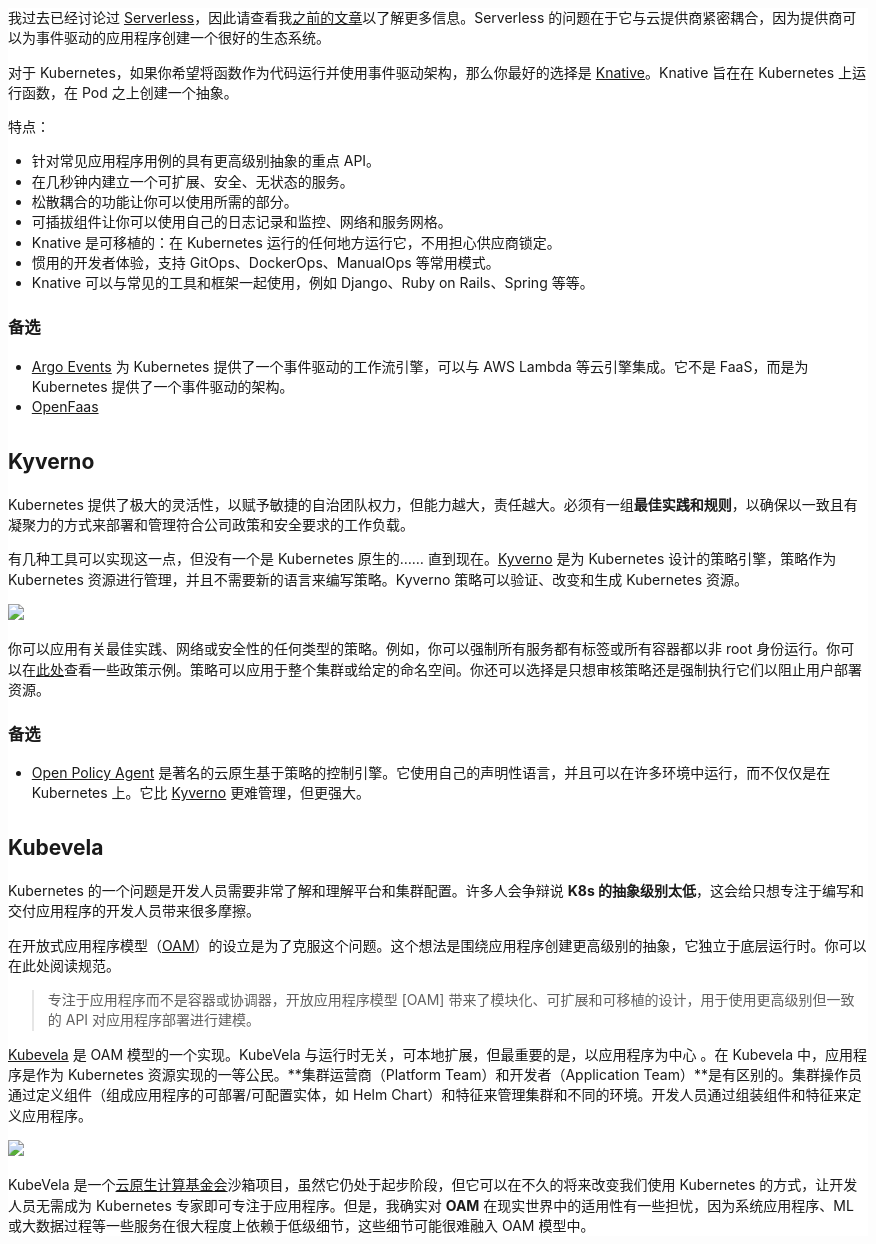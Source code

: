 我过去已经讨论过 [Serverless](https://en.wikipedia.org/wiki/Serverless_computing)，因此请查看我[之前的文章](https://itnext.io/scaling-my-app-serverless-vs-kubernetes-cdb8adf446e1)以了解更多信息。Serverless 的问题在于它与云提供商紧密耦合，因为提供商可以为事件驱动的应用程序创建一个很好的生态系统。

对于 Kubernetes，如果你希望将函数作为代码运行并使用事件驱动架构，那么你最好的选择是 [Knative](https://itnext.io/scaling-my-app-serverless-vs-kubernetes-cdb8adf446e1)。Knative 旨在在 Kubernetes 上运行函数，在 Pod 之上创建一个抽象。

特点：

-   针对常见应用程序用例的具有更高级别抽象的重点 API。
-   在几秒钟内建立一个可扩展、安全、无状态的服务。
-   松散耦合的功能让你可以使用所需的部分。
-   可插拔组件让你可以使用自己的日志记录和监控、网络和服务网格。
-   Knative 是可移植的：在 Kubernetes 运行的任何地方运行它，不用担心供应商锁定。
-   惯用的开发者体验，支持 GitOps、DockerOps、ManualOps 等常用模式。
-   Knative 可以与常见的工具和框架一起使用，例如 Django、Ruby on Rails、Spring 等等。

### 备选

-   [Argo Events](https://argoproj.github.io/argo-events/) 为 Kubernetes 提供了一个事件驱动的工作流引擎，可以与 AWS Lambda 等云引擎集成。它不是 FaaS，而是为 Kubernetes 提供了一个事件驱动的架构。
-   [OpenFaas](https://www.openfaas.com/)

## Kyverno

Kubernetes 提供了极大的灵活性，以赋予敏捷的自治团队权力，但能力越大，责任越大。必须有一组**最佳实践和规则**，以确保以一致且有凝聚力的方式来部署和管理符合公司政策和安全要求的工作负载。

有几种工具可以实现这一点，但没有一个是 Kubernetes 原生的…… 直到现在。[Kyverno](https://kyverno.io/) 是为 Kubernetes 设计的策略引擎，策略作为 Kubernetes 资源进行管理，并且不需要新的语言来编写策略。Kyverno 策略可以验证、改变和生成 Kubernetes 资源。

![](https://atbug.oss-cn-hangzhou.aliyuncs.com/2021/07/15/16263062593080.jpg)

你可以应用有关最佳实践、网络或安全性的任何类型的策略。例如，你可以强制所有服务都有标签或所有容器都以非 root 身份运行。你可以在[此处](https://github.com/kyverno/policies/)查看一些政策示例。策略可以应用于整个集群或给定的命名空间。你还可以选择是只想审核策略还是强制执行它们以阻止用户部署资源。

### 备选

-   [Open Policy Agent](https://www.openpolicyagent.org/) 是著名的云原生基于策略的控制引擎。它使用自己的声明性语言，并且可以在许多环境中运行，而不仅仅是在 Kubernetes 上。它比 [Kyverno](https://kyverno.io/) 更难管理，但更强大。

## Kubevela

Kubernetes 的一个问题是开发人员需要非常了解和理解平台和集群配置。许多人会争辩说 **K8s 的抽象级别太低**，这会给只想专注于编写和交付应用程序的开发人员带来很多摩擦。

在开放式应用程序模型（[OAM](https://oam.dev/)）的设立是为了克服这个问题。这个想法是围绕应用程序创建更高级别的抽象，它独立于底层运行时。你可以在此处阅读规范。

> 专注于应用程序而不是容器或协调器，开放应用程序模型 \[OAM\] 带来了模块化、可扩展和可移植的设计，用于使用更高级别但一致的 API 对应用程序部署进行建模。

[Kubevela](https://kubevela.io/) 是 OAM 模型的一个实现。KubeVela 与运行时无关，可本地扩展，但最重要的是，以应用程序为中心 。在 Kubevela 中，应用程序是作为 Kubernetes 资源实现的一等公民。\*\*集群运营商（Platform Team）和开发者（Application Team）\*\*是有区别的。集群操作员通过定义组件（组成应用程序的可部署/可配置实体，如 Helm Chart）和特征来管理集群和不同的环境。开发人员通过组装组件和特征来定义应用程序。

![](https://atbug.oss-cn-hangzhou.aliyuncs.com/2021/07/15/16263064905339.jpg)

KubeVela 是一个[云原生计算基金会](https://cncf.io/)沙箱项目，虽然它仍处于起步阶段，但它可以在不久的将来改变我们使用 Kubernetes 的方式，让开发人员无需成为 Kubernetes 专家即可专注于应用程序。但是，我确实对 **OAM** 在现实世界中的适用性有一些担忧，因为系统应用程序、ML 或大数据过程等一些服务在很大程度上依赖于低级细节，这些细节可能很难融入 OAM 模型中。
